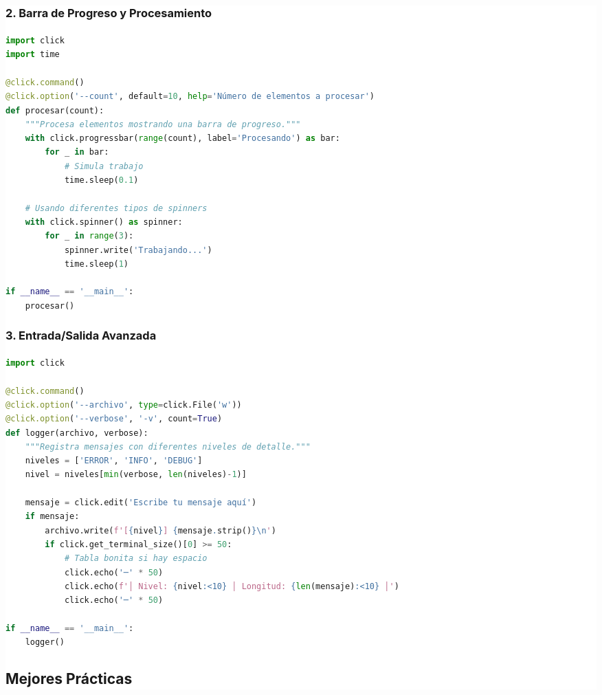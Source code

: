 ### 2. Barra de Progreso y Procesamiento

```python
import click
import time

@click.command()
@click.option('--count', default=10, help='Número de elementos a procesar')
def procesar(count):
    """Procesa elementos mostrando una barra de progreso."""
    with click.progressbar(range(count), label='Procesando') as bar:
        for _ in bar:
            # Simula trabajo
            time.sleep(0.1)
    
    # Usando diferentes tipos de spinners
    with click.spinner() as spinner:
        for _ in range(3):
            spinner.write('Trabajando...')
            time.sleep(1)

if __name__ == '__main__':
    procesar()
```

### 3. Entrada/Salida Avanzada

```python
import click

@click.command()
@click.option('--archivo', type=click.File('w'))
@click.option('--verbose', '-v', count=True)
def logger(archivo, verbose):
    """Registra mensajes con diferentes niveles de detalle."""
    niveles = ['ERROR', 'INFO', 'DEBUG']
    nivel = niveles[min(verbose, len(niveles)-1)]
    
    mensaje = click.edit('Escribe tu mensaje aquí')
    if mensaje:
        archivo.write(f'[{nivel}] {mensaje.strip()}\n')
        if click.get_terminal_size()[0] >= 50:
            # Tabla bonita si hay espacio
            click.echo('─' * 50)
            click.echo(f'│ Nivel: {nivel:<10} │ Longitud: {len(mensaje):<10} │')
            click.echo('─' * 50)

if __name__ == '__main__':
    logger()
```

## Mejores Prácticas
